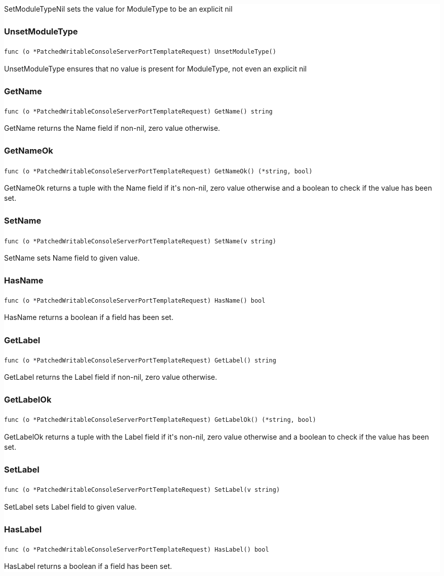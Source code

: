  SetModuleTypeNil sets the value for ModuleType to be an explicit nil

### UnsetModuleType
`func (o *PatchedWritableConsoleServerPortTemplateRequest) UnsetModuleType()`

UnsetModuleType ensures that no value is present for ModuleType, not even an explicit nil
### GetName

`func (o *PatchedWritableConsoleServerPortTemplateRequest) GetName() string`

GetName returns the Name field if non-nil, zero value otherwise.

### GetNameOk

`func (o *PatchedWritableConsoleServerPortTemplateRequest) GetNameOk() (*string, bool)`

GetNameOk returns a tuple with the Name field if it's non-nil, zero value otherwise
and a boolean to check if the value has been set.

### SetName

`func (o *PatchedWritableConsoleServerPortTemplateRequest) SetName(v string)`

SetName sets Name field to given value.

### HasName

`func (o *PatchedWritableConsoleServerPortTemplateRequest) HasName() bool`

HasName returns a boolean if a field has been set.

### GetLabel

`func (o *PatchedWritableConsoleServerPortTemplateRequest) GetLabel() string`

GetLabel returns the Label field if non-nil, zero value otherwise.

### GetLabelOk

`func (o *PatchedWritableConsoleServerPortTemplateRequest) GetLabelOk() (*string, bool)`

GetLabelOk returns a tuple with the Label field if it's non-nil, zero value otherwise
and a boolean to check if the value has been set.

### SetLabel

`func (o *PatchedWritableConsoleServerPortTemplateRequest) SetLabel(v string)`

SetLabel sets Label field to given value.

### HasLabel

`func (o *PatchedWritableConsoleServerPortTemplateRequest) HasLabel() bool`

HasLabel returns a boolean if a field has been set.
